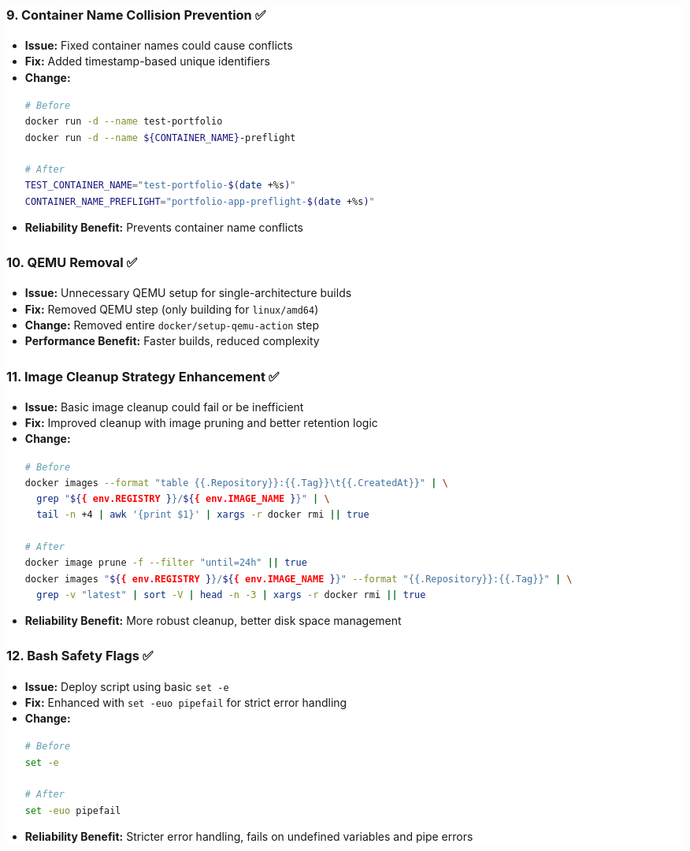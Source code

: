 ### 9. **Container Name Collision Prevention** ✅
- **Issue:** Fixed container names could cause conflicts
- **Fix:** Added timestamp-based unique identifiers
- **Change:**
  ```bash
  # Before
  docker run -d --name test-portfolio
  docker run -d --name ${CONTAINER_NAME}-preflight
  
  # After
  TEST_CONTAINER_NAME="test-portfolio-$(date +%s)"
  CONTAINER_NAME_PREFLIGHT="portfolio-app-preflight-$(date +%s)"
  ```
- **Reliability Benefit:** Prevents container name conflicts

### 10. **QEMU Removal** ✅
- **Issue:** Unnecessary QEMU setup for single-architecture builds
- **Fix:** Removed QEMU step (only building for `linux/amd64`)
- **Change:** Removed entire `docker/setup-qemu-action` step
- **Performance Benefit:** Faster builds, reduced complexity

### 11. **Image Cleanup Strategy Enhancement** ✅
- **Issue:** Basic image cleanup could fail or be inefficient
- **Fix:** Improved cleanup with image pruning and better retention logic
- **Change:**
  ```bash
  # Before
  docker images --format "table {{.Repository}}:{{.Tag}}\t{{.CreatedAt}}" | \
    grep "${{ env.REGISTRY }}/${{ env.IMAGE_NAME }}" | \
    tail -n +4 | awk '{print $1}' | xargs -r docker rmi || true
  
  # After
  docker image prune -f --filter "until=24h" || true
  docker images "${{ env.REGISTRY }}/${{ env.IMAGE_NAME }}" --format "{{.Repository}}:{{.Tag}}" | \
    grep -v "latest" | sort -V | head -n -3 | xargs -r docker rmi || true
  ```
- **Reliability Benefit:** More robust cleanup, better disk space management

### 12. **Bash Safety Flags** ✅
- **Issue:** Deploy script using basic `set -e`
- **Fix:** Enhanced with `set -euo pipefail` for strict error handling
- **Change:**
  ```bash
  # Before
  set -e
  
  # After
  set -euo pipefail
  ```
- **Reliability Benefit:** Stricter error handling, fails on undefined variables and pipe errors
